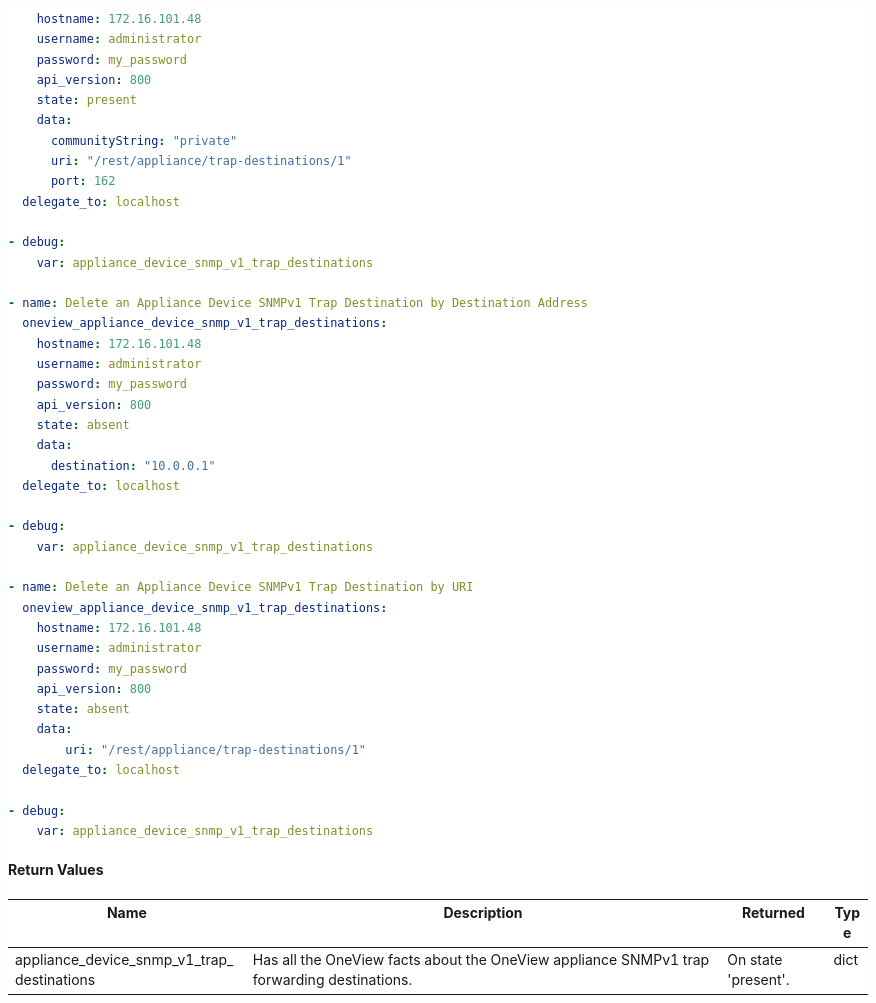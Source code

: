 ```yaml
    hostname: 172.16.101.48
    username: administrator
    password: my_password
    api_version: 800
    state: present
    data:
      communityString: "private"
      uri: "/rest/appliance/trap-destinations/1"
      port: 162
  delegate_to: localhost

- debug:
    var: appliance_device_snmp_v1_trap_destinations

- name: Delete an Appliance Device SNMPv1 Trap Destination by Destination Address
  oneview_appliance_device_snmp_v1_trap_destinations:
    hostname: 172.16.101.48
    username: administrator
    password: my_password
    api_version: 800
    state: absent
    data:
      destination: "10.0.0.1"
  delegate_to: localhost

- debug:
    var: appliance_device_snmp_v1_trap_destinations

- name: Delete an Appliance Device SNMPv1 Trap Destination by URI
  oneview_appliance_device_snmp_v1_trap_destinations:
    hostname: 172.16.101.48
    username: administrator
    password: my_password
    api_version: 800
    state: absent
    data:
        uri: "/rest/appliance/trap-destinations/1"
  delegate_to: localhost

- debug:
    var: appliance_device_snmp_v1_trap_destinations

```



#### Return Values

| Name          | Description  | Returned | Type       |
| ------------- |-------------| ---------|----------- |
| appliance_device_snmp_v1_trap_destinations   | Has all the OneView facts about the OneView appliance SNMPv1 trap forwarding destinations. |  On state 'present'. |  dict |
